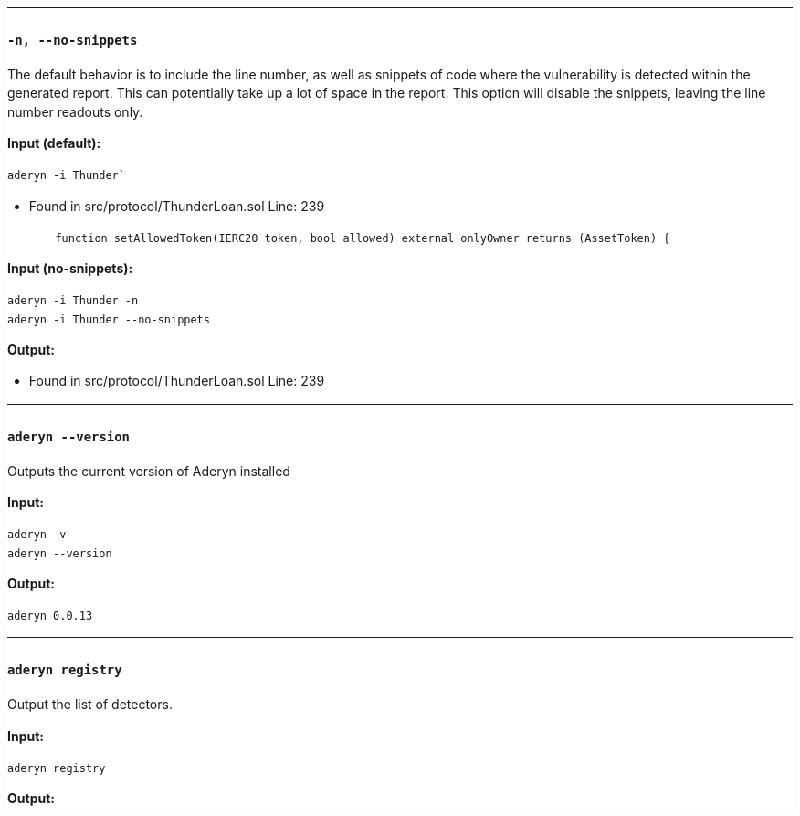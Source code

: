 ***

### **`-n, --no-snippets`**&#x20;

The default behavior is to include the line number, as well as snippets of code where the vulnerability is detected within the generated report.  This can potentially take up a lot of space in the report. This option will disable the snippets, leaving the line number readouts only.

**Input (default):**

`` aderyn -i Thunder` ``

*   Found in src/protocol/ThunderLoan.sol Line: 239

    ```solidity
        function setAllowedToken(IERC20 token, bool allowed) external onlyOwner returns (AssetToken) {
    ```

**Input (no-snippets):**

```
aderyn -i Thunder -n
aderyn -i Thunder --no-snippets
```

**Output:**

* Found in src/protocol/ThunderLoan.sol Line: 239

***

### **`aderyn --version`**&#x20;

Outputs the current version of Aderyn installed

**Input:**

```
aderyn -v
aderyn --version
```

**Output:**

`aderyn 0.0.13`

***

### `aderyn registry`

Output the list of detectors.

**Input:**

```
aderyn registry
```

**Output:**
